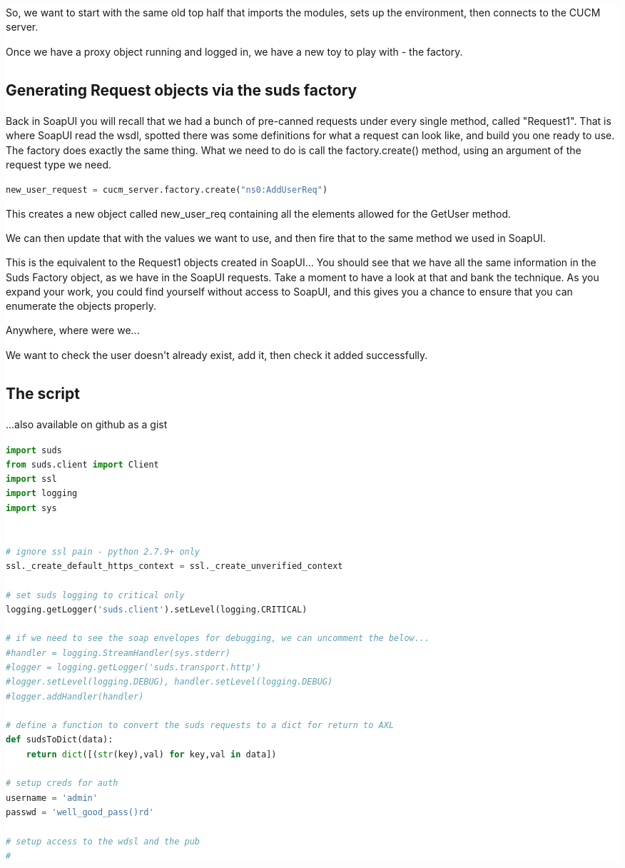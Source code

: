 So, we want to start with the same old top half that imports the modules, sets up the environment, then connects to the CUCM server.

Once we have a proxy object running and logged in, we have a new toy to play with - the factory.

## Generating Request objects via the suds factory

Back in SoapUI you will recall that we had a bunch of pre-canned requests under every single method, called "Request1".  That is where SoapUI read the wsdl, spotted there was some definitions for what a request can look like, and build you one ready to use.  The factory does exactly the same thing.  What we need to do is call the factory.create() method, using an argument of the request type we need.

```python
new_user_request = cucm_server.factory.create("ns0:AddUserReq")
```

This creates a new object called new_user_req containing all the elements allowed for the GetUser method.

We can then update that with the values we want to use, and then fire that to the same method we used in SoapUI.

This is the equivalent to the Request1 objects created in SoapUI...  You should see that we have all the same information in the Suds Factory object, as we have in the SoapUI requests.  Take a moment to have a look at that and bank the technique.  As you expand your work, you could find yourself without access to SoapUI, and this gives you a chance to ensure that you can enumerate the objects properly.

Anywhere, where were we...

We want to check the user doesn't already exist, add it, then check it added successfully.

## The script

...also available on github as a gist

```python
import suds
from suds.client import Client
import ssl
import logging
import sys


# ignore ssl pain - python 2.7.9+ only
ssl._create_default_https_context = ssl._create_unverified_context

# set suds logging to critical only
logging.getLogger('suds.client').setLevel(logging.CRITICAL)

# if we need to see the soap envelopes for debugging, we can uncomment the below...
#handler = logging.StreamHandler(sys.stderr)
#logger = logging.getLogger('suds.transport.http')
#logger.setLevel(logging.DEBUG), handler.setLevel(logging.DEBUG)
#logger.addHandler(handler)

# define a function to convert the suds requests to a dict for return to AXL 
def sudsToDict(data):
    return dict([(str(key),val) for key,val in data])

# setup creds for auth
username = 'admin'
passwd = 'well_good_pass()rd'

# setup access to the wdsl and the pub
# 
```